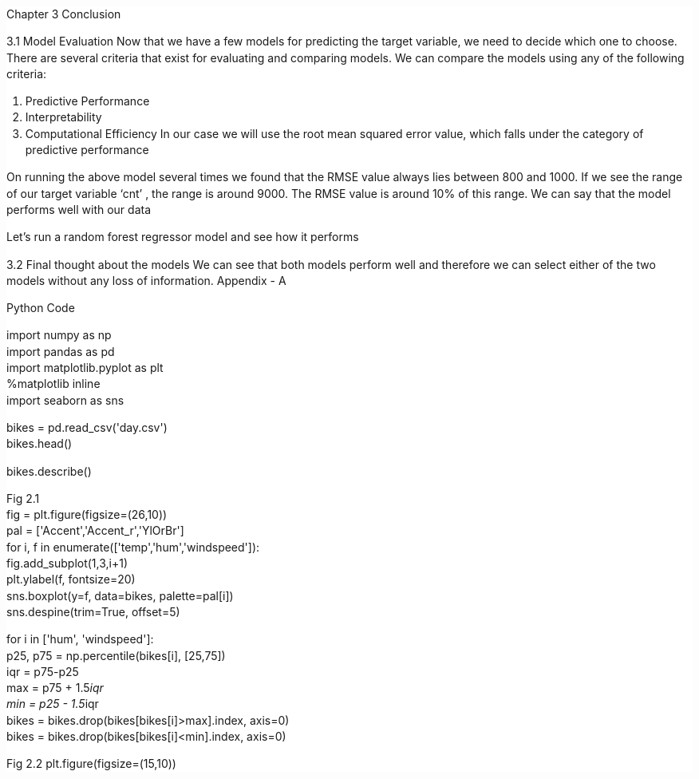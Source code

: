 Chapter 3 Conclusion

3.1 Model Evaluation
Now that we have a few models for predicting the target variable, we need to decide which one to choose. There are several criteria that exist for evaluating and comparing models. We can compare the models using any of the following criteria: 
1. Predictive Performance 
2. Interpretability 
3. Computational Efficiency
In our case we will use the root mean squared error value, which falls under the category of predictive performance


On running the above model several times we found that the RMSE value always lies between 800 and 1000. If we see the range of our target variable ‘cnt’ , the range is around 9000. 
The RMSE value is around 10% of this range. We can say that the model performs well with our data

Let’s run a random forest regressor model and see how it performs

3.2 Final thought about the models
We can see that both models perform well and therefore we can select either of the two models without any loss of information. 
Appendix - A

Python Code

import numpy as np  
import pandas as pd  
import matplotlib.pyplot as plt  
%matplotlib inline  
import seaborn as sns  
  
bikes = pd.read_csv('day.csv')  
bikes.head()  
  
bikes.describe()  
 
Fig 2.1  
fig = plt.figure(figsize=(26,10))  
pal = ['Accent','Accent_r','YlOrBr']  
for i, f in enumerate(['temp','hum','windspeed']):  
    fig.add_subplot(1,3,i+1)  
    plt.ylabel(f, fontsize=20)  
    sns.boxplot(y=f, data=bikes, palette=pal[i])  
    sns.despine(trim=True, offset=5)  
  
for i in ['hum', 'windspeed']:  
    p25, p75 = np.percentile(bikes[i], [25,75])  
    iqr = p75-p25  
    max = p75 + 1.5*iqr  
    min = p25 - 1.5*iqr  
    bikes = bikes.drop(bikes[bikes[i]>max].index, axis=0)  
    bikes = bikes.drop(bikes[bikes[i]<min].index, axis=0)  
  
Fig 2.2
plt.figure(figsize=(15,10))  
  